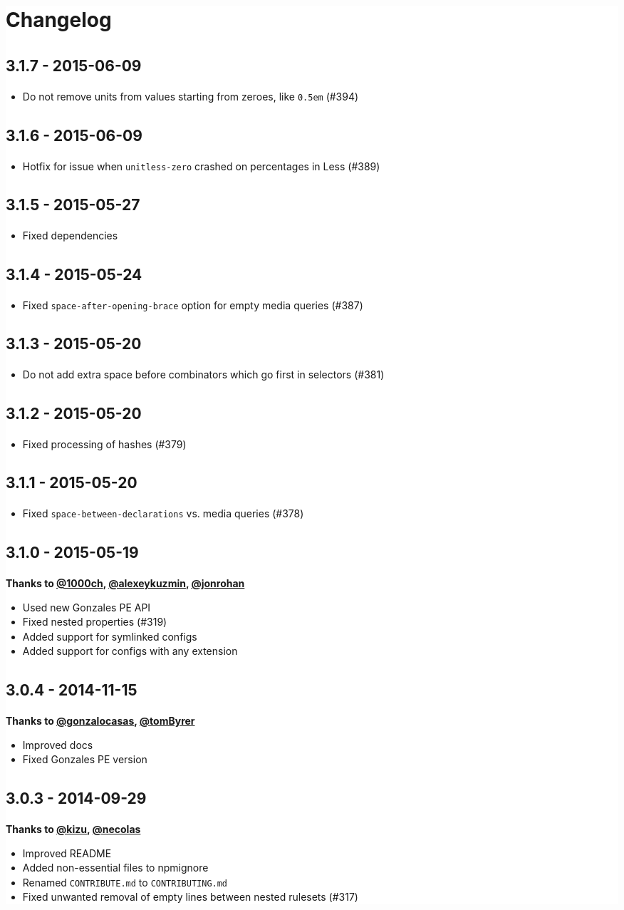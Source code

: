 # Changelog

## 3.1.7 - 2015-06-09

- Do not remove units from values starting from zeroes, like `0.5em` (#394)

## 3.1.6 - 2015-06-09
- Hotfix for issue when `unitless-zero` crashed on percentages in Less (#389)

## 3.1.5 - 2015-05-27
- Fixed dependencies

## 3.1.4 - 2015-05-24
- Fixed `space-after-opening-brace` option for empty media queries (#387)

## 3.1.3 - 2015-05-20
- Do not add extra space before combinators which go first in selectors (#381)

## 3.1.2 - 2015-05-20
- Fixed processing of hashes (#379)

## 3.1.1 - 2015-05-20
- Fixed `space-between-declarations` vs. media queries (#378)

## 3.1.0 - 2015-05-19
**Thanks to
[@1000ch](https://github.com/1000ch),
[@alexeykuzmin](https://github.com/alexeykuzmin),
[@jonrohan](https://github.com/jonrohan)**
- Used new Gonzales PE API
- Fixed nested properties (#319)
- Added support for symlinked configs
- Added support for configs with any extension

## 3.0.4 - 2014-11-15
**Thanks to
[@gonzalocasas](https://github.com/gonzalocasas),
[@tomByrer](https://github.com/tomByrer)**
- Improved docs
- Fixed Gonzales PE version

## 3.0.3 - 2014-09-29
**Thanks to
[@kizu](https://github.com/kizu),
[@necolas](https://github.com/necolas)**
- Improved README
- Added non-essential files to npmignore
- Renamed `CONTRIBUTE.md` to `CONTRIBUTING.md`
- Fixed unwanted removal of empty lines between nested rulesets (#317)
